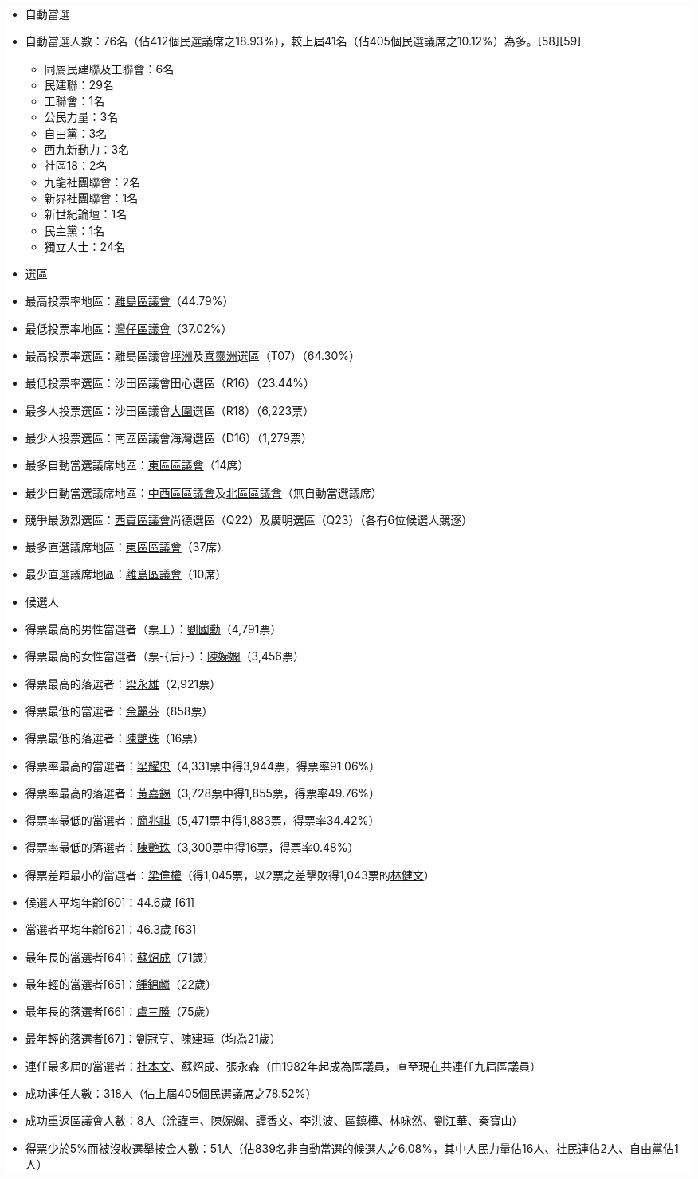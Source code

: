

  - 自動當選



  - 自動當選人數：76名（佔412個民選議席之18.93%），較上屆41名（佔405個民選議席之10.12%）為多。\[58\]\[59\]
      - 同屬民建聯及工聯會：6名
      - 民建聯：29名
      - 工聯會：1名
      - 公民力量：3名
      - 自由黨：3名
      - 西九新動力：3名
      - 社區18：2名
      - 九龍社團聯會：2名
      - 新界社團聯會：1名
      - 新世紀論壇：1名
      - 民主黨：1名
      - 獨立人士：24名



  - 選區



  - 最高投票率地區：[離島區議會](../Page/離島區議會.md "wikilink")（44.79%）
  - 最低投票率地區：[灣仔區議會](../Page/灣仔區議會.md "wikilink")（37.02%）
  - 最高投票率選區：離島區議會[坪洲](../Page/坪洲.md "wikilink")及[喜靈洲](../Page/喜靈洲.md "wikilink")選區（T07）（64.30%）
  - 最低投票率選區：沙田區議會田心選區（R16）（23.44%）
  - 最多人投票選區：沙田區議會[大圍](../Page/大圍.md "wikilink")選區（R18）（6,223票）
  - 最少人投票選區：南區區議會海灣選區（D16）（1,279票）
  - 最多自動當選議席地區：[東區區議會](../Page/東區區議會.md "wikilink")（14席）
  - 最少自動當選議席地區：[中西區區議會](../Page/中西區區議會.md "wikilink")及[北區區議會](../Page/北區區議會.md "wikilink")（無自動當選議席）
  - 競爭最激烈選區：[西貢區議會](../Page/西貢區議會.md "wikilink")尚德選區（Q22）及廣明選區（Q23）（各有6位候選人競逐）
  - 最多直選議席地區：[東區區議會](../Page/東區區議會.md "wikilink")（37席）
  - 最少直選議席地區：[離島區議會](../Page/離島區議會.md "wikilink")（10席）



  - 候選人



  - 得票最高的男性當選者（票王）：[劉國勳](../Page/劉國勳.md "wikilink")（4,791票）
  - 得票最高的女性當選者（票-{后}-）：[陳婉嫻](../Page/陳婉嫻.md "wikilink")（3,456票）
  - 得票最高的落選者：[梁永雄](https://zh.wikipedia.org/wiki/梁永雄 "wikilink")（2,921票）
  - 得票最低的當選者：[余麗芬](https://zh.wikipedia.org/wiki/余麗芬 "wikilink")（858票）
  - 得票最低的落選者：[陳艷珠](https://zh.wikipedia.org/wiki/陳艷珠 "wikilink")（16票）
  - 得票率最高的當選者：[梁耀忠](../Page/梁耀忠.md "wikilink")（4,331票中得3,944票，得票率91.06%）
  - 得票率最高的落選者：[黃嘉錫](https://zh.wikipedia.org/wiki/黃嘉錫 "wikilink")（3,728票中得1,855票，得票率49.76%）
  - 得票率最低的當選者：[簡兆祺](https://zh.wikipedia.org/wiki/簡兆祺 "wikilink")（5,471票中得1,883票，得票率34.42%）
  - 得票率最低的落選者：[陳艷珠](https://zh.wikipedia.org/wiki/陳艷珠 "wikilink")（3,300票中得16票，得票率0.48%）
  - 得票差距最小的當選者：[梁偉權](../Page/梁偉權.md "wikilink")（得1,045票，以2票之差擊敗得1,043票的[林健文](../Page/林健文.md "wikilink")）
  - 候選人平均年齡\[60\]：44.6歲 \[61\]
  - 當選者平均年齡\[62\]：46.3歲 \[63\]
  - 最年長的當選者\[64\]：[蘇炤成](../Page/蘇炤成.md "wikilink")（71歲）
  - 最年輕的當選者\[65\]：[鍾錦麟](../Page/鍾錦麟.md "wikilink")（22歲）
  - 最年長的落選者\[66\]：[盧三勝](https://zh.wikipedia.org/wiki/盧三勝 "wikilink")（75歲）
  - 最年輕的落選者\[67\]：[劉冠亨](https://zh.wikipedia.org/wiki/劉冠亨 "wikilink")、[陳建璋](https://zh.wikipedia.org/wiki/陳建璋 "wikilink")（均為21歲）
  - 連任最多屆的當選者：[杜本文](../Page/杜本文.md "wikilink")、蘇炤成、張永森（由1982年起成為區議員，直至現在共連任九屆區議員）
  - 成功連任人數：318人（佔上屆405個民選議席之78.52%）
  - 成功重返區議會人數：8人（[涂謹申](../Page/涂謹申.md "wikilink")、[陳婉嫻](../Page/陳婉嫻.md "wikilink")、[譚香文](../Page/譚香文.md "wikilink")、[李洪波](https://zh.wikipedia.org/wiki/李洪波 "wikilink")、[區鎮樺](../Page/區鎮樺.md "wikilink")、[林咏然](https://zh.wikipedia.org/wiki/林咏然 "wikilink")、[劉江華](../Page/劉江華.md "wikilink")、[秦寶山](https://zh.wikipedia.org/wiki/秦寶山 "wikilink")）
  - 得票少於5%而被沒收選舉按金人數：51人（佔839名非自動當選的候選人之6.08%，其中人民力量佔16人、社民連佔2人、自由黨佔1人）
